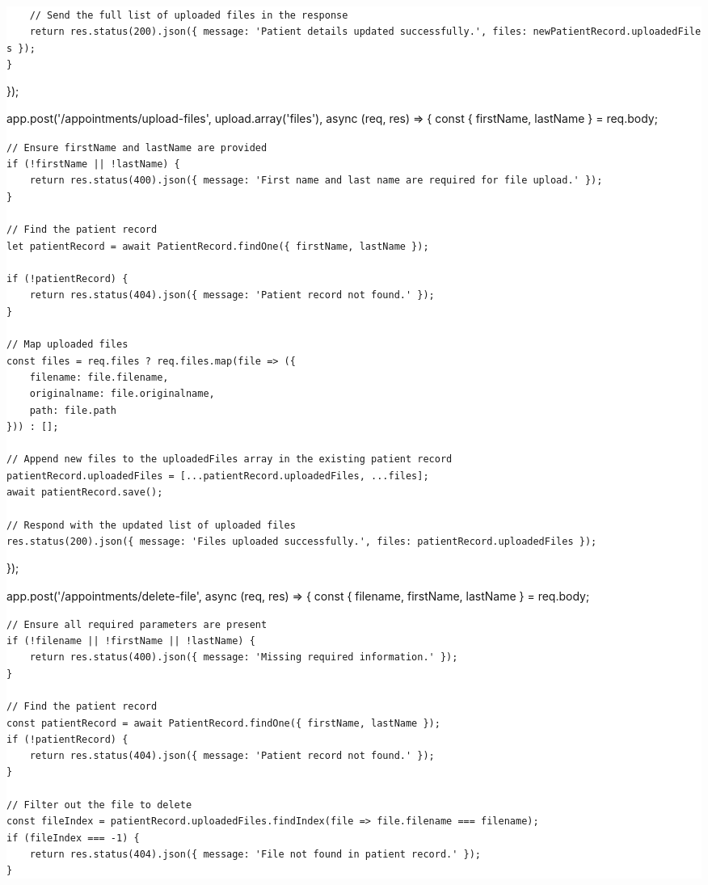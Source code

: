         // Send the full list of uploaded files in the response
        return res.status(200).json({ message: 'Patient details updated successfully.', files: newPatientRecord.uploadedFiles });
    }
});

app.post('/appointments/upload-files', upload.array('files'), async (req, res) => {
    const { firstName, lastName } = req.body;

    // Ensure firstName and lastName are provided
    if (!firstName || !lastName) {
        return res.status(400).json({ message: 'First name and last name are required for file upload.' });
    }

    // Find the patient record
    let patientRecord = await PatientRecord.findOne({ firstName, lastName });

    if (!patientRecord) {
        return res.status(404).json({ message: 'Patient record not found.' });
    }

    // Map uploaded files
    const files = req.files ? req.files.map(file => ({
        filename: file.filename,
        originalname: file.originalname,
        path: file.path
    })) : [];

    // Append new files to the uploadedFiles array in the existing patient record
    patientRecord.uploadedFiles = [...patientRecord.uploadedFiles, ...files];
    await patientRecord.save();

    // Respond with the updated list of uploaded files
    res.status(200).json({ message: 'Files uploaded successfully.', files: patientRecord.uploadedFiles });
});

app.post('/appointments/delete-file', async (req, res) => {
    const { filename, firstName, lastName } = req.body;

    // Ensure all required parameters are present
    if (!filename || !firstName || !lastName) {
        return res.status(400).json({ message: 'Missing required information.' });
    }

    // Find the patient record
    const patientRecord = await PatientRecord.findOne({ firstName, lastName });
    if (!patientRecord) {
        return res.status(404).json({ message: 'Patient record not found.' });
    }

    // Filter out the file to delete
    const fileIndex = patientRecord.uploadedFiles.findIndex(file => file.filename === filename);
    if (fileIndex === -1) {
        return res.status(404).json({ message: 'File not found in patient record.' });
    }

